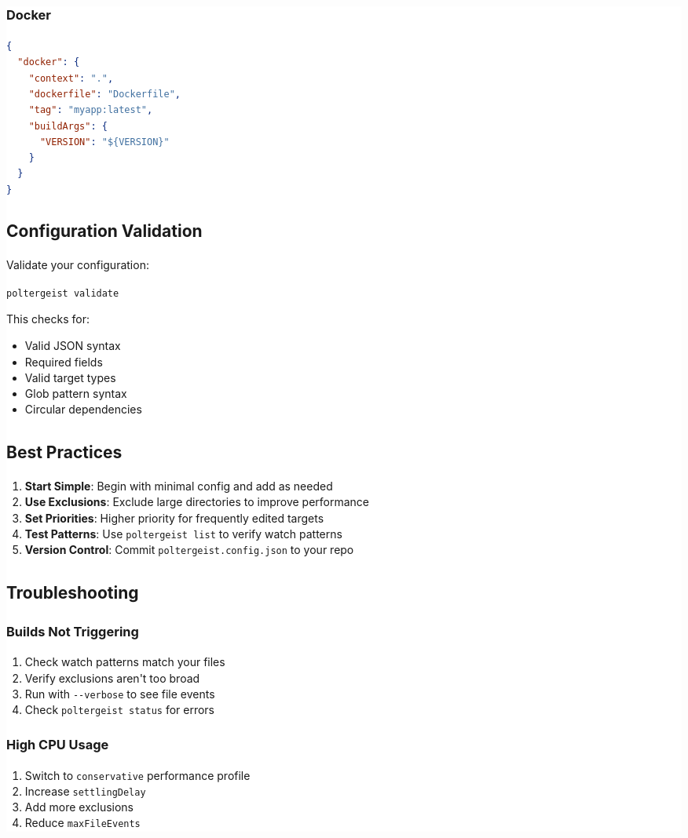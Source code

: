 ### Docker

```json
{
  "docker": {
    "context": ".",
    "dockerfile": "Dockerfile",
    "tag": "myapp:latest",
    "buildArgs": {
      "VERSION": "${VERSION}"
    }
  }
}
```

## Configuration Validation

Validate your configuration:

```bash
poltergeist validate
```

This checks for:
- Valid JSON syntax
- Required fields
- Valid target types
- Glob pattern syntax
- Circular dependencies

## Best Practices

1. **Start Simple**: Begin with minimal config and add as needed
2. **Use Exclusions**: Exclude large directories to improve performance
3. **Set Priorities**: Higher priority for frequently edited targets
4. **Test Patterns**: Use `poltergeist list` to verify watch patterns
5. **Version Control**: Commit `poltergeist.config.json` to your repo

## Troubleshooting

### Builds Not Triggering

1. Check watch patterns match your files
2. Verify exclusions aren't too broad
3. Run with `--verbose` to see file events
4. Check `poltergeist status` for errors

### High CPU Usage

1. Switch to `conservative` performance profile
2. Increase `settlingDelay`
3. Add more exclusions
4. Reduce `maxFileEvents`

